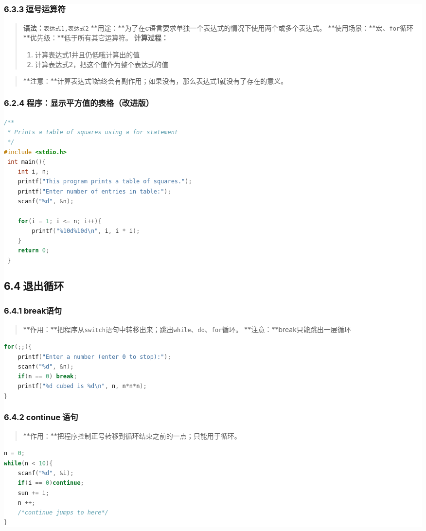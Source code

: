 ### 6.3.3	逗号运算符
>**语法：**`表达式1,表达式2`
>**用途：**为了在c语言要求单独一个表达式的情况下使用两个或多个表达式。
>**使用场景：**宏、`for`循环
>**优先级：**低于所有其它运算符。
>**计算过程：**
>1. 计算表达式1并且仍低哦计算出的值
>2. 计算表达式2，把这个值作为整个表达式的值

>**注意：**计算表达式1始终会有副作用；如果没有，那么表达式1就没有了存在的意义。

### 6.2.4	程序：显示平方值的表格（改进版）

```c
/**
 * Prints a table of squares using a for statement
 */
#include <stdio.h>
 int main(){
 	int i, n;
 	printf("This program prints a table of squares.");
 	printf("Enter number of entries in table:");
 	scanf("%d", &n);

 	for(i = 1; i <= n; i++){
 		printf("%10d%10d\n", i, i * i);
 	}
 	return 0;
 }

```

## 6.4	退出循环
### 6.4.1	break语句
>**作用：**把程序从`switch`语句中转移出来；跳出`while`、`do`、`for`循环。
>**注意：**break只能跳出一层循环

```c
for(;;){
	printf("Enter a number (enter 0 to stop):");
	scanf("%d", &n);
	if(n == 0) break;
	printf("%d cubed is %d\n", n, n*n*n);
}
```

### 6.4.2	continue 语句
>**作用：**把程序控制正号转移到循环结束之前的一点；只能用于循环。

```c
n = 0;
while(n < 10){
	scanf("%d", &i);
	if(i == 0)continue;
	sun += i;
	n ++;
	/*continue jumps to here*/
}

```
